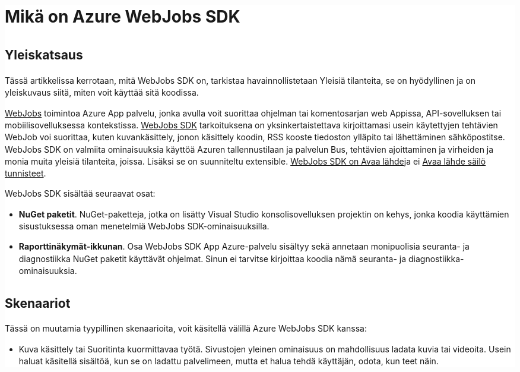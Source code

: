 <properties 
    pageTitle="Mikä on Azure WebJobs SDK" 
    description="Azure WebJobs SDK esittely. Tässä artikkelissa kerrotaan, mitä SDK on tavallista mahdollisuutta se on hyödyllinen ja näytteiden koodi." 
    services="app-service\web, storage" 
    documentationCenter=".net" 
    authors="tdykstra" 
    manager="wpickett" 
    editor="jimbe"/>

<tags 
    ms.service="app-service-web" 
    ms.workload="web" 
    ms.tgt_pltfrm="na" 
    ms.devlang="na" 
    ms.topic="article" 
    ms.date="06/01/2016" 
    ms.author="tdykstra"/>

# <a name="what-is-the-azure-webjobs-sdk"></a>Mikä on Azure WebJobs SDK

## <a id="overview"></a>Yleiskatsaus

Tässä artikkelissa kerrotaan, mitä WebJobs SDK on, tarkistaa havainnollistetaan Yleisiä tilanteita, se on hyödyllinen ja on yleiskuvaus siitä, miten voit käyttää sitä koodissa.

[WebJobs](websites-webjobs-resources.md) toimintoa Azure App palvelu, jonka avulla voit suorittaa ohjelman tai komentosarjan web Appissa, API-sovelluksen tai mobiilisovelluksessa kontekstissa. [WebJobs SDK](websites-webjobs-resources.md) tarkoituksena on yksinkertaistettava kirjoittamasi usein käytettyjen tehtävien WebJob voi suorittaa, kuten kuvankäsittely, jonon käsittely koodin, RSS kooste tiedoston ylläpito tai lähettäminen sähköpostitse. WebJobs SDK on valmiita ominaisuuksia käyttöä Azuren tallennustilaan ja palvelun Bus, tehtävien ajoittaminen ja virheiden ja monia muita yleisiä tilanteita, joissa. Lisäksi se on suunniteltu extensible. [WebJobs SDK on Avaa lähde](https://github.com/Azure/azure-webjobs-sdk/)ja ei [Avaa lähde säilö tunnisteet](https://github.com/Azure/azure-webjobs-sdk-extensions/wiki/Binding-Extensions-Overview).

WebJobs SDK sisältää seuraavat osat:

* **NuGet paketit**. NuGet-paketteja, jotka on lisätty Visual Studio konsolisovelluksen projektin on kehys, jonka koodia käyttämien sisustuksessa oman menetelmiä WebJobs SDK-ominaisuuksilla.
  
* **Raporttinäkymät-ikkunan**. Osa WebJobs SDK App Azure-palvelu sisältyy sekä annetaan monipuolisia seuranta- ja diagnostiikka NuGet paketit käyttävät ohjelmat. Sinun ei tarvitse kirjoittaa koodia nämä seuranta- ja diagnostiikka-ominaisuuksia.

## <a id="scenarios"></a>Skenaariot

Tässä on muutamia tyypillinen skenaarioita, voit käsitellä välillä Azure WebJobs SDK kanssa:

* Kuva käsittely tai Suoritinta kuormittavaa työtä. Sivustojen yleinen ominaisuus on mahdollisuus ladata kuvia tai videoita. Usein haluat käsitellä sisältöä, kun se on ladattu palvelimeen, mutta et halua tehdä käyttäjän, odota, kun teet näin.
